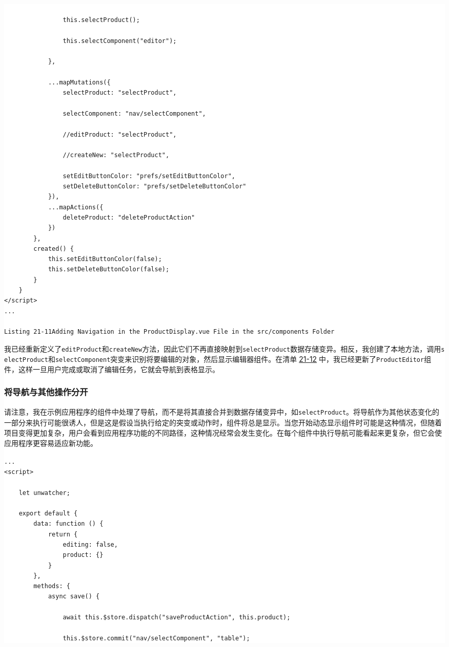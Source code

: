 ```

                this.selectProduct();

                this.selectComponent("editor");

            },

            ...mapMutations({
                selectProduct: "selectProduct",

                selectComponent: "nav/selectComponent",

                //editProduct: "selectProduct",

                //createNew: "selectProduct",

                setEditButtonColor: "prefs/setEditButtonColor",
                setDeleteButtonColor: "prefs/setDeleteButtonColor"
            }),
            ...mapActions({
                deleteProduct: "deleteProductAction"
            })
        },
        created() {
            this.setEditButtonColor(false);
            this.setDeleteButtonColor(false);
        }
    }
</script>
...

Listing 21-11Adding Navigation in the ProductDisplay.vue File in the src/components Folder

```

我已经重新定义了`editProduct`和`createNew`方法，因此它们不再直接映射到`selectProduct`数据存储变异。相反，我创建了本地方法，调用`selectProduct`和`selectComponent`突变来识别将要编辑的对象，然后显示编辑器组件。在清单 [21-12](#PC13) 中，我已经更新了`ProductEditor`组件，这样一旦用户完成或取消了编辑任务，它就会导航到表格显示。

### 将导航与其他操作分开

请注意，我在示例应用程序的组件中处理了导航，而不是将其直接合并到数据存储变异中，如`selectProduct`。将导航作为其他状态变化的一部分来执行可能很诱人，但是这是假设当执行给定的突变或动作时，组件将总是显示。当您开始动态显示组件时可能是这种情况，但随着项目变得更加复杂，用户会看到应用程序功能的不同路径，这种情况经常会发生变化。在每个组件中执行导航可能看起来更复杂，但它会使应用程序更容易适应新功能。

```
...
<script>

    let unwatcher;

    export default {
        data: function () {
            return {
                editing: false,
                product: {}
            }
        },
        methods: {
            async save() {

                await this.$store.dispatch("saveProductAction", this.product);

                this.$store.commit("nav/selectComponent", "table");
```